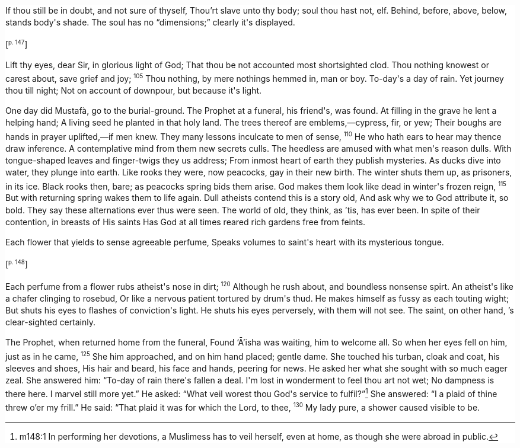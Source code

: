 If thou still be in doubt, and not sure of thyself,
Thou’rt slave unto thy body; soul thou hast not, elf.
Behind, before, above, below, stands body's shade.
The soul has no “dimensions;” clearly it's displayed.

<span id="p147">[<sup><small>p. 147</small></sup>]</span>

Lift thy eyes, dear Sir, in glorious light of God;
That thou be not accounted most shortsighted clod.
Thou nothing knowest or carest about, save grief and joy;
<sup id="v105"><small>105</small></sup>  Thou nothing, by mere nothings hemmed in, man or boy.
To-day's a day of rain. Yet journey thou till night;
Not on account of downpour, but because it's light.

One day did Mustafà, go to the burial-ground.
The Prophet at a funeral, his friend's, was found.
At filling in the grave he lent a helping hand;
A living seed he planted in that holy land.
The trees thereof are emblems,—cypress, fir, or yew;
Their boughs are hands in prayer uplifted,—if men knew.
They many lessons inculcate to men of sense,
<sup id="v110"><small>110</small></sup>  He who hath ears to hear may thence draw inference.
A contemplative mind from them new secrets culls.
The heedless are amused with what men's reason dulls.
With tongue-shaped leaves and finger-twigs they us address;
From inmost heart of earth they publish mysteries.
As ducks dive into water, they plunge into earth.
Like rooks they were, now peacocks, gay in their new birth.
The winter shuts them up, as prisoners, in its ice.
Black rooks then, bare; as peacocks spring bids them arise.
God makes them look like dead in winter's frozen reign,
<sup id="v115"><small>115</small></sup>  But with returning spring wakes them to life again.
Dull atheists contend this is a story old,
And ask why we to God attribute it, so bold.
They say these alternations ever thus were seen.
The world of old, they think, as ’tis, has ever been.
In spite of their contention, in breasts of His saints
Has God at all times reared rich gardens free from feints.

Each flower that yields to sense agreeable perfume,
Speaks volumes to saint's heart with its mysterious tongue.

<span id="p148">[<sup><small>p. 148</small></sup>]</span>

Each perfume from a flower rubs atheist's nose in dirt;
<sup id="v120"><small>120</small></sup>  Although he rush about, and boundless nonsense spirt.
An atheist's like a chafer clinging to rosebud,
Or like a nervous patient tortured by drum's thud.
He makes himself as fussy as each touting wight;
But shuts his eyes to flashes of conviction's light.
He shuts his eyes perversely, with them will not see.
The saint, on other hand, ’s clear-sighted certainly.

The Prophet, when returned home from the funeral,
Found ‘Ā’isha was waiting, him to welcome all.
So when her eyes fell on him, just as in he came,
<sup id="v125"><small>125</small></sup>  She him approached, and on him hand placed; gentle dame.
She touched his turban, cloak and coat, his sleeves and shoes,
His hair and beard, his face and hands, peering for news.
He asked her what she sought with so much eager zeal.
She answered him: “To-day of rain there's fallen a deal.
I'm lost in wonderment to feel thou art not wet;
No dampness is there here. I marvel still more yet.”
He asked: “What veil worest thou God's service to fulfil?”[^266]
She answered: “I a plaid of thine threw o’er my frill.”
He said: “That plaid it was for which the Lord, to thee,
<sup id="v130"><small>130</small></sup>  My lady pure, a shower caused visible to be.

[^244]: m139:1 Isrāfīl is the angel who will blow the last trump, twice. At the first, all living will die; at the second, all the dead will rise to be judged. His voice is the most musical among all those of the angels.
[^245]: m140:1 Our word “fairy” is connected with the Persian “_perī_,” used here by the poet instead of the Arabic “_jinn_,” whence our “genie.”
[^246]: m140:2 Qur’ān lv. 33.
[^247]: m140:3 That is, it would appear: _Individuals created out of nothing_.
[^248]: m141:1 That is: The Lord is with him who strives on the Lord's side.
[^249]: m141:2 A dried gourd, a calabash, is commonly used as a wine-decanter.
[^250]: m141:3 An apostolic tradition.
[^251]: m142:1 Also an apostolic tradition.
[^252]: m142:2 Another apostolic tradition.
[^253]: m142:3 The traditionary saying of Mohammed, of which this section is an amplification, is the following:—“Verily your Lord hath, in your time, sundry breathings; lo, then, turn ye towards them.”
[^254]: m143:1 Qur’ān xxxiii. 72. When all things had declined responsibility, Adam voluntarily accepted it; was tempted; and fell. Had they not shrunk, man would not have been the sinner or the saint that he is.
[^255]: m143:2 Luqmān's story may be read in D’Herbelot, _voce_ “Locman.”
[^256]: m144:1 Arabian poets sing of women; often imaginary. In Persia, this is considered very immodest. In Persian poetry, a boy, imaginary also, is always assumed to be the beloved object. Muhammed so addressed his youthful wife, ‘Ā’isha. Humayrā means Rosina,—_little rosy-cheeks_. See also No. 9, distich 184.
[^257]: m144:2 A horse-shoe, as a charm, with an absent one's name on it, placed in the fire, is supposed to exercise a magical influence over him, and make him come there in all speed, even though his feet bleed from his haste.
[^258]: m144:3 That “Soul” is God, the “_animus mundi_.”
[^259]: m145:1 Through humility.
[^260]: m145:2 The “call” of God is the call to divine service, the _‘Adhān_ (_ezān_).
[^261]: m145:3 Bilāl, a negro, was the first caller to divine service. He was an early convert, a slave, then ‘Abū-Bekr's freedman; then Mu’edhdhin.
[^262]: m145:4 Mustafà, _Chosen_, _Elect_, is one of Muhammed's titles.
[^263]: m145:5 The night of his marriage with Safiyya, after the capture of Khaybar, in the seventh year of the Hijra, as he was returning to Medīna. That night has a special name, based on this circumstance: _the night of the early morning halt_ (laylatu ’t-ta‘rīs).
[^264]: m146:1 An explanation of this wild expression were much to be desired. Doubtless there is one.
[^265]: m146:2 There are seven different Persian games of backgammon. The second of the seven, the one mentioned by the poet, is called “Plus” (_Ziyād_). At each throw of the dice, one is added, arbitrarily, to each number shown on the two, ace becoming deuce, &c. The poet likens the body to this supposititious number, the soul alone being real.
[^266]: m148:1 In performing her devotions, a Muslimess has to veil herself, even at home, as though she were abroad in public.
[^267]: m148:2 These four lines are quoted from Sanā'ī, for comment.
[^268]: m149:1 This section and the next two form a comment on Sanā’ī.
[^269]: m149:2 Qur’ān l. 14. The “new creation” is the resurrection.
[^270]: m149:3 The tradition, in prose, is as follows, quoted by the poet: “Take ye advantage of the coolness of spring; it invigorates your bodies, as it acts on plants. Avoid ye also the cold of autumn; it acts on your frames as it acts on vegetation.”
[^271]: m150:1 Prisoners and fugitive slaves have iron rings or a kind of wooden pillory fastened round their necks to prevent flight or insubordination.
[^272]: m152:1 Venus, the musician, who inhabits the planet. See Tale iii., dist. 223.
[^273]: m152:2 Muhammed.
[^274]: m152:3 The original name of Medīna,—_Jatrippa_.
[^275]: m153:1 Qur’ān xlvii. 17.
[^276]: m154:1 Qur’ān vii. 171.
[^277]: m155:1 Tradition relates that at first, Muhammed used to pronounce his sermon seated on the floor in the midst of his congregation, with his back against a certain wooden pillar. The congregation increasing, he was obliged to adopt the use of a raised platform, a kind of pulpit, so as to be seen and heard of all. The deserted pillar is the one spoken of.
[^278]: m157:1 This is a traditionary legend.
[^279]: m161:1 The circumambulation of the “House of God” at Mekka, is one of the ceremonies of a pilgrimage, &c.
[^280]: m163:1 Qur’ān i. 5.
[^281]: m164:1 Hātim Tāyī is the proverbial prince of Arabian generosity. Many anecdotes are current respecting him. His full name was Hātim, son of ‘Abdu-’llāh, son of Sa‘d, of the tribe of Tayyi’. For instances of his generosity, as handed down by tradition from a time shortly prior to the promulgation of Islām, see Mr. Clouston's “_Arabian Poetry for English Readers_,” p. 406; London, 1881; Trübner & Co., Ludgate Hill. But Hātim lived and died before the Caliphs ruled. He, too, was a poet.